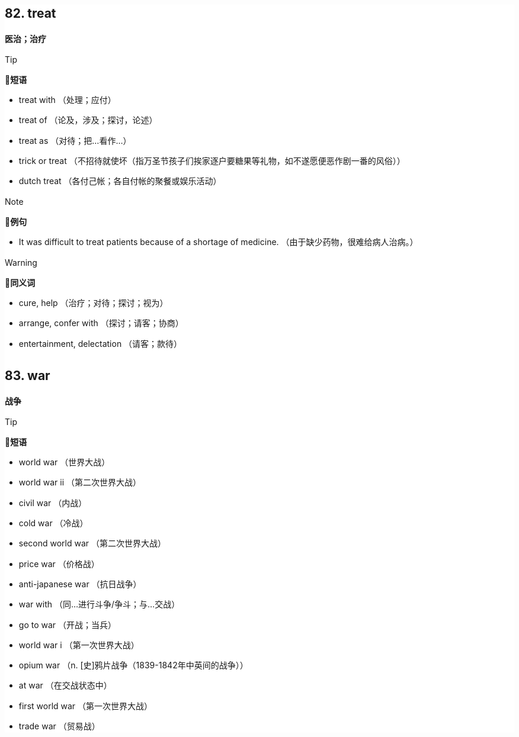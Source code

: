 ## 82. treat

**医治；治疗**

> [!TIP]
> **🤩短语**
> - treat with （处理；应付）
>
> - treat of （论及，涉及；探讨，论述）
>
> - treat as （对待；把…看作…）
>
> - trick or treat （不招待就使坏（指万圣节孩子们挨家逐户要糖果等礼物，如不遂愿便恶作剧一番的风俗））
>
> - dutch treat （各付己帐；各自付帐的聚餐或娱乐活动）
>

> [!NOTE]
> **🎤例句**
> - It was difficult to treat patients because of a shortage of medicine. （由于缺少药物，很难给病人治病。）
>

> [!WARNING]
> **🤔同义词**
> - cure, help （治疗；对待；探讨；视为）
>
> - arrange, confer with （探讨；请客；协商）
>
> - entertainment, delectation （请客；款待）
>

## 83. war

**战争**

> [!TIP]
> **🤩短语**
> - world war （世界大战）
>
> - world war ii （第二次世界大战）
>
> - civil war （内战）
>
> - cold war （冷战）
>
> - second world war （第二次世界大战）
>
> - price war （价格战）
>
> - anti-japanese war （抗日战争）
>
> - war with （同…进行斗争/争斗；与…交战）
>
> - go to war （开战；当兵）
>
> - world war i （第一次世界大战）
>
> - opium war （n. [史]鸦片战争（1839-1842年中英间的战争））
>
> - at war （在交战状态中）
>
> - first world war （第一次世界大战）
>
> - trade war （贸易战）
